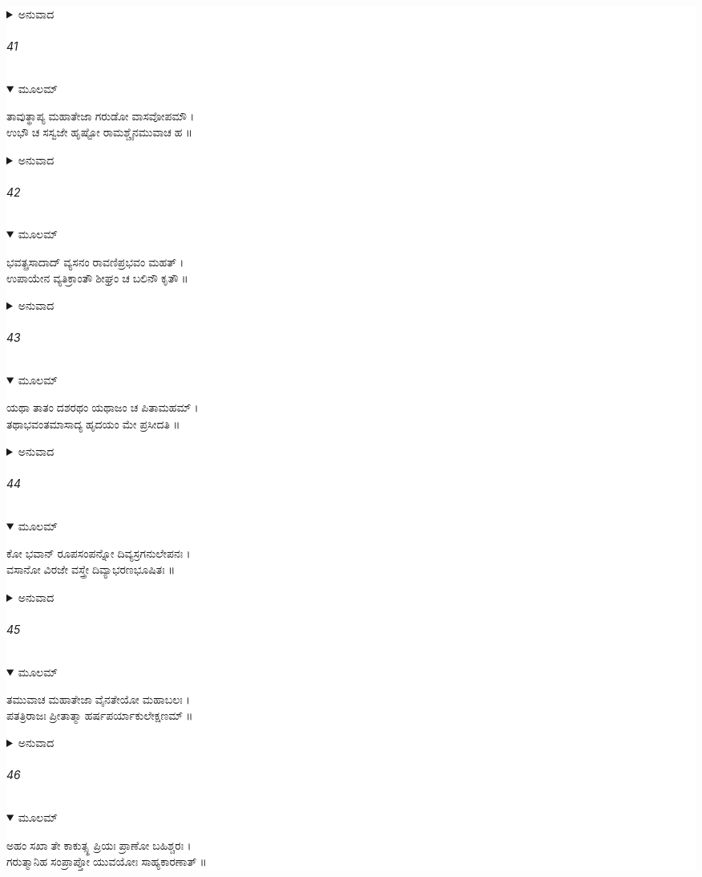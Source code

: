 <details><summary>ಅನುವಾದ</summary></details>

###### 41


<details open><summary>ಮೂಲಮ್</summary>

ತಾವುತ್ಥಾಪ್ಯ ಮಹಾತೇಜಾ ಗರುಡೋ ವಾಸವೋಪಮೌ ।  
ಉಭೌ ಚ ಸಸ್ವಜೇ ಹೃಷ್ಟೋ ರಾಮಶ್ಚೈನಮುವಾಚ ಹ ॥
</details>

<details><summary>ಅನುವಾದ</summary></details>

###### 42


<details open><summary>ಮೂಲಮ್</summary>

ಭವತ್ಪ್ರಸಾದಾದ್ ವ್ಯಸನಂ ರಾವಣಿಪ್ರಭವಂ ಮಹತ್ ।  
ಉಪಾಯೇನ ವ್ಯತಿಕ್ರಾಂತೌ ಶೀಘ್ರಂ ಚ ಬಲಿನೌ ಕೃತೌ ॥
</details>

<details><summary>ಅನುವಾದ</summary></details>

###### 43


<details open><summary>ಮೂಲಮ್</summary>

ಯಥಾ ತಾತಂ ದಶರಥಂ ಯಥಾಜಂ ಚ ಪಿತಾಮಹಮ್ ।  
ತಥಾಭವಂತಮಾಸಾದ್ಯ ಹೃದಯಂ ಮೇ ಪ್ರಸೀದತಿ ॥
</details>

<details><summary>ಅನುವಾದ</summary></details>

###### 44


<details open><summary>ಮೂಲಮ್</summary>

ಕೋ ಭವಾನ್ ರೂಪಸಂಪನ್ನೋ ದಿವ್ಯಸ್ರಗನುಲೇಪನಃ ।  
ವಸಾನೋ ವಿರಜೇ ವಸ್ತ್ರೇ ದಿವ್ಯಾಭರಣಭೂಷಿತಃ ॥
</details>

<details><summary>ಅನುವಾದ</summary></details>

###### 45


<details open><summary>ಮೂಲಮ್</summary>

ತಮುವಾಚ ಮಹಾತೇಜಾ ವೈನತೇಯೋ ಮಹಾಬಲಃ ।  
ಪತತ್ರಿರಾಜಃ ಪ್ರೀತಾತ್ಮಾ  ಹರ್ಷಪರ್ಯಾಕುಲೇಕ್ಷಣಮ್ ॥
</details>

<details><summary>ಅನುವಾದ</summary></details>

###### 46


<details open><summary>ಮೂಲಮ್</summary>

ಅಹಂ ಸಖಾ ತೇ ಕಾಕುತ್ಸ್ಥ ಪ್ರಿಯಃ ಪ್ರಾಣೋ ಬಹಿಶ್ಚರಃ ।  
ಗರುತ್ಮಾನಿಹ ಸಂಪ್ರಾಪ್ತೋ ಯುವಯೋಃ ಸಾಹ್ಯಕಾರಣಾತ್ ॥
</details>
